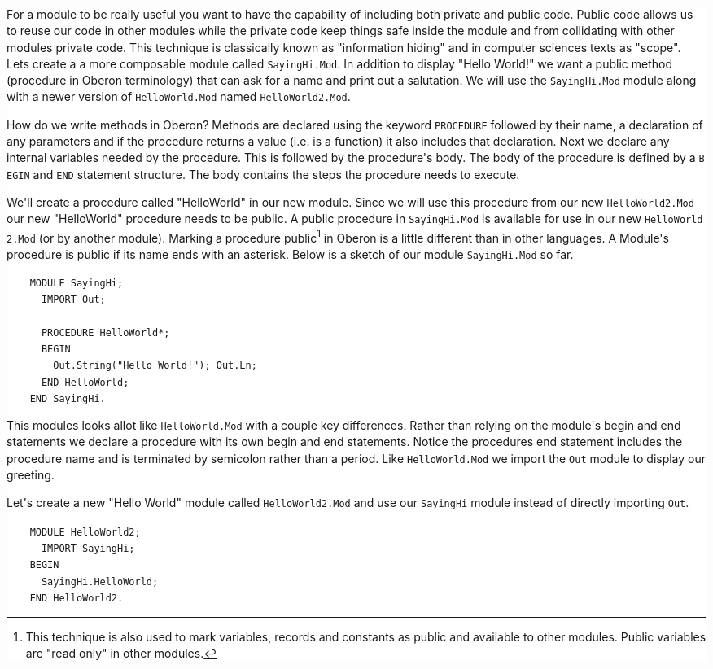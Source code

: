 For a module to be really useful you want to have the capability
of including both private and public code. Public code
allows us to reuse our code in other modules while the private code 
keep things safe inside the module and from collidating with other
modules private code. This technique is classically known as 
"information hiding" and in computer sciences texts as "scope". Lets 
create a a more composable module called `SayingHi.Mod`.  In 
addition to display "Hello World!" we want a public method 
(procedure in Oberon terminology) that can ask for a name and print 
out a salutation. We will use the `SayingHi.Mod` module along with 
a newer version of `HelloWorld.Mod` named `HelloWorld2.Mod`.

How do we write methods in Oberon?  Methods are declared
using the keyword `PROCEDURE` followed by their name, a 
declaration of any parameters and if the procedure returns a
value (i.e. is a function) it also includes that declaration. 
Next we declare any internal variables needed by the procedure.
This is followed by the procedure's body.  The body of the 
procedure is defined by a `BEGIN` and `END` statement structure. 
The body contains the steps the procedure needs to execute.

We'll create a procedure called "HelloWorld" in our new module.
Since we will use this procedure from our new `HelloWorld2.Mod` 
our new "HelloWorld" procedure needs to be public.  A public 
procedure in `SayingHi.Mod` is available for use in our new 
`HelloWorld2.Mod` (or by another module).  Marking a procedure 
public[^public] in Oberon is a little different than in other languages. 
A Module's procedure is public if its name ends with an asterisk. 
Below is a sketch of our module `SayingHi.Mod` so far.


```Oberon
    MODULE SayingHi;
      IMPORT Out;
    
      PROCEDURE HelloWorld*;
      BEGIN
        Out.String("Hello World!"); Out.Ln;
      END HelloWorld;
    END SayingHi.
```

This modules looks allot like `HelloWorld.Mod` with a couple key
differences. Rather than relying on the module's begin and end 
statements we declare a procedure with its own begin and end statements.
Notice the procedures end statement includes the procedure name and
is terminated by semicolon rather than a period.  Like `HelloWorld.Mod`
we import the `Out` module to display our greeting.

Let's create a new "Hello World" module called `HelloWorld2.Mod` and
use our `SayingHi` module instead of directly importing `Out`.

```
    MODULE HelloWorld2;
      IMPORT SayingHi;
    BEGIN
      SayingHi.HelloWorld;
    END HelloWorld2.
```


[^public]: This technique is also used to mark variables, records and constants as public and available to other modules. Public variables are "read only" in other modules.
[^basictypes]: Oberon has a number of basic types, BYTE holds a byte as a series of bit, CHAR holds a single ASCII character, INTEGER holds a signed integer value, REAL holds a floating point number and BOOLEAN holds a True/False value.